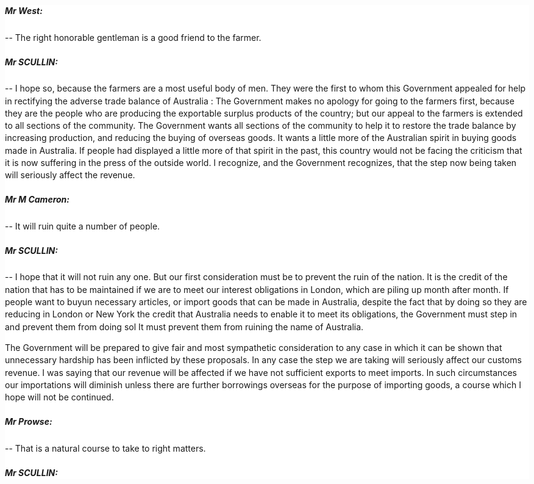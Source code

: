 ##### Mr West:

-- The right honorable gentleman is a good friend to the farmer. 

##### Mr SCULLIN:

-- I hope so, because the farmers are a most useful body of men. They were the first to whom this Government appealed for help in rectifying the adverse trade balance of Australia : The Government makes no apology for going to the farmers first, because they are the people who are producing the exportable surplus products of the country; but our appeal to the farmers is extended to all sections of the community. The Government wants all sections of the community to help it to restore the trade balance by increasing production, and reducing the buying of overseas goods. It wants a little more of the Australian spirit in buying goods made in Australia. If people had displayed a little more of that spirit in the past, this country would not be facing the criticism that it is now suffering in the press of the outside world. I recognize, and the Government recognizes, that the step now being taken will seriously affect the revenue. 

##### Mr M Cameron:

-- It will ruin quite a number of people. 

##### Mr SCULLIN:

-- I hope that it will not ruin any one. But our first consideration must be to prevent the ruin of the nation. It is the credit of the nation that has to be maintained if we are to meet our interest obligations in London, which are piling up month after month. If people want to buyun necessary articles, or import goods that can be made in Australia, despite the fact that by doing so they are reducing in London or New York the credit that Australia needs to enable it to meet its obligations, the Government must step in and prevent them from doing sol It must prevent them from ruining the name of Australia. 

The Government will be prepared to give fair and most sympathetic consideration to any case in which it can be shown that unnecessary hardship has been inflicted by these proposals. In any case the step we are taking will seriously affect our customs revenue. I was saying that our revenue will be affected if we have not sufficient exports to meet imports. In such circumstances our importations will diminish unless there are further borrowings overseas for the purpose of importing goods, a course which I hope will not be continued. 

##### Mr Prowse:

-- That is a natural course to take to right matters. 

##### Mr SCULLIN:
